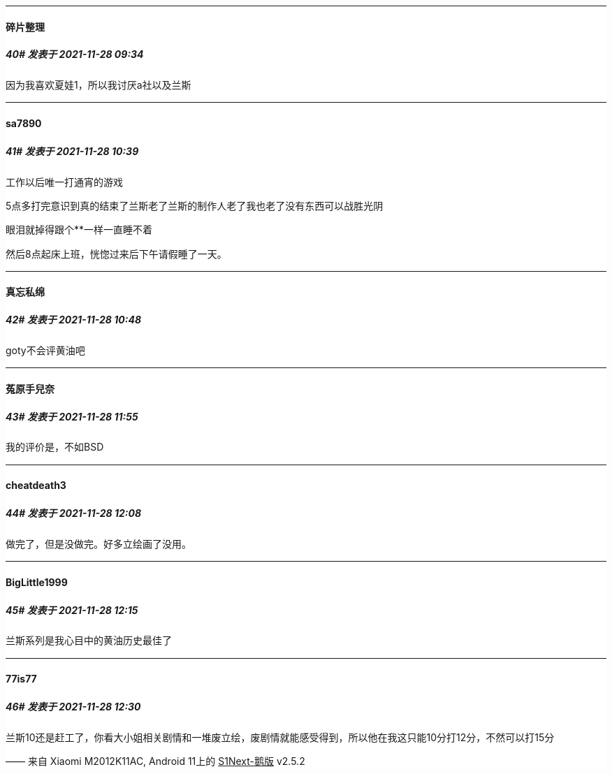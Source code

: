 *****

####  碎片整理  
##### 40#       发表于 2021-11-28 09:34

因为我喜欢夏娃1，所以我讨厌a社以及兰斯

*****

####  sa7890  
##### 41#       发表于 2021-11-28 10:39

工作以后唯一打通宵的游戏

5点多打完意识到真的结束了兰斯老了兰斯的制作人老了我也老了没有东西可以战胜光阴

眼泪就掉得跟个**一样一直睡不着

然后8点起床上班，恍惚过来后下午请假睡了一天。

*****

####  真忘私绵  
##### 42#       发表于 2021-11-28 10:48

goty不会评黄油吧

*****

####  菟原手兒奈  
##### 43#       发表于 2021-11-28 11:55

我的评价是，不如BSD

*****

####  cheatdeath3  
##### 44#       发表于 2021-11-28 12:08

做完了，但是没做完。好多立绘画了没用。

*****

####  BigLittle1999  
##### 45#       发表于 2021-11-28 12:15

兰斯系列是我心目中的黄油历史最佳了

*****

####  77is77  
##### 46#       发表于 2021-11-28 12:30

兰斯10还是赶工了，你看大小姐相关剧情和一堆废立绘，废剧情就能感受得到，所以他在我这只能10分打12分，不然可以打15分

—— 来自 Xiaomi M2012K11AC, Android 11上的 [S1Next-鹅版](https://github.com/ykrank/S1-Next/releases) v2.5.2
